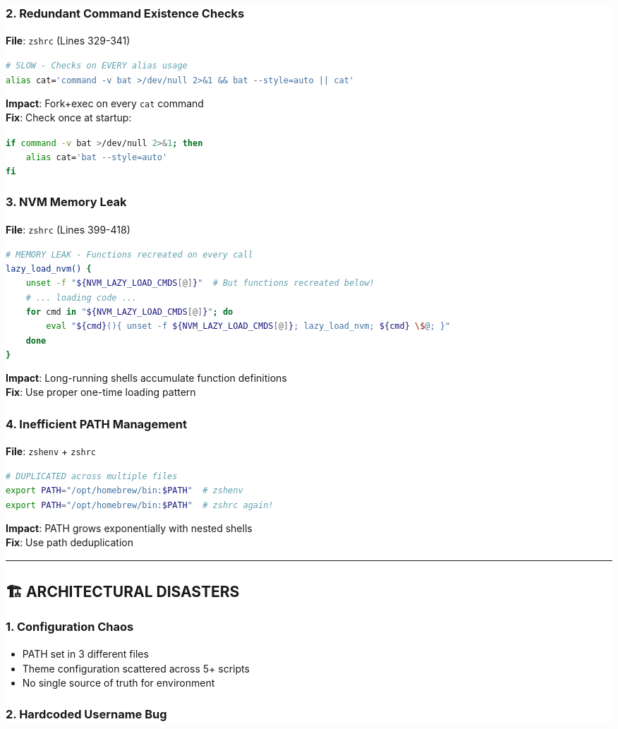 ### 2. **Redundant Command Existence Checks**

**File**: `zshrc` (Lines 329-341)
```bash
# SLOW - Checks on EVERY alias usage
alias cat='command -v bat >/dev/null 2>&1 && bat --style=auto || cat'
```
**Impact**: Fork+exec on every `cat` command  
**Fix**: Check once at startup:
```bash
if command -v bat >/dev/null 2>&1; then
    alias cat='bat --style=auto'
fi
```

### 3. **NVM Memory Leak**

**File**: `zshrc` (Lines 399-418)
```bash
# MEMORY LEAK - Functions recreated on every call
lazy_load_nvm() {
    unset -f "${NVM_LAZY_LOAD_CMDS[@]}"  # But functions recreated below!
    # ... loading code ...
    for cmd in "${NVM_LAZY_LOAD_CMDS[@]}"; do
        eval "${cmd}(){ unset -f ${NVM_LAZY_LOAD_CMDS[@]}; lazy_load_nvm; ${cmd} \$@; }"
    done
}
```
**Impact**: Long-running shells accumulate function definitions  
**Fix**: Use proper one-time loading pattern

### 4. **Inefficient PATH Management**

**File**: `zshenv` + `zshrc`
```bash
# DUPLICATED across multiple files
export PATH="/opt/homebrew/bin:$PATH"  # zshenv
export PATH="/opt/homebrew/bin:$PATH"  # zshrc again!
```
**Impact**: PATH grows exponentially with nested shells  
**Fix**: Use path deduplication

---

## 🏗️ ARCHITECTURAL DISASTERS

### 1. **Configuration Chaos**
- PATH set in 3 different files
- Theme configuration scattered across 5+ scripts
- No single source of truth for environment

### 2. **Hardcoded Username Bug**
